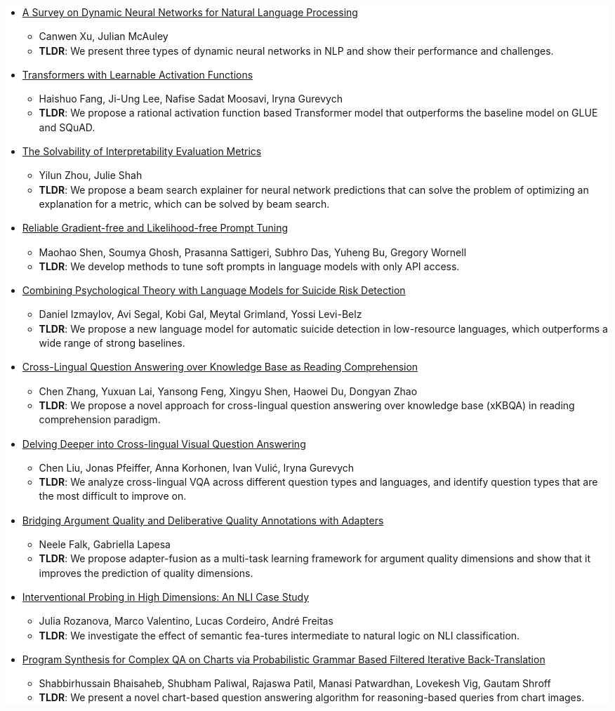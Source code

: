 - [A Survey on Dynamic Neural Networks for Natural Language Processing](https://aclanthology.org/2023.findings-eacl.180)
  - Canwen Xu, Julian McAuley
  - **TLDR**: We present three types of dynamic neural networks in NLP and show their performance and challenges.

- [Transformers with Learnable Activation Functions](https://aclanthology.org/2023.findings-eacl.181)
  - Haishuo Fang, Ji-Ung Lee, Nafise Sadat Moosavi, Iryna Gurevych
  - **TLDR**: We propose a rational activation function based Transformer model that outperforms the baseline model on GLUE and SQuAD.

- [The Solvability of Interpretability Evaluation Metrics](https://aclanthology.org/2023.findings-eacl.182)
  - Yilun Zhou, Julie Shah
  - **TLDR**: We propose a beam search explainer for neural network predictions that can solve the problem of optimizing an explanation for a metric, which can be solved by beam search.

- [Reliable Gradient-free and Likelihood-free Prompt Tuning](https://aclanthology.org/2023.findings-eacl.183)
  - Maohao Shen, Soumya Ghosh, Prasanna Sattigeri, Subhro Das, Yuheng Bu, Gregory Wornell
  - **TLDR**: We develop methods to tune soft prompts in language models with only API access.

- [Combining Psychological Theory with Language Models for Suicide Risk Detection](https://aclanthology.org/2023.findings-eacl.184)
  - Daniel Izmaylov, Avi Segal, Kobi Gal, Meytal Grimland, Yossi Levi-Belz
  - **TLDR**: We propose a new language model for automatic suicide detection in low-resource languages, which outperforms a wide range of strong baselines.

- [Cross-Lingual Question Answering over Knowledge Base as Reading Comprehension](https://aclanthology.org/2023.findings-eacl.185)
  - Chen Zhang, Yuxuan Lai, Yansong Feng, Xingyu Shen, Haowei Du, Dongyan Zhao
  - **TLDR**: We propose a novel approach for cross-lingual question answering over knowledge base (xKBQA) in reading comprehension paradigm.

- [Delving Deeper into Cross-lingual Visual Question Answering](https://aclanthology.org/2023.findings-eacl.186)
  - Chen Liu, Jonas Pfeiffer, Anna Korhonen, Ivan Vulić, Iryna Gurevych
  - **TLDR**: We analyze cross-lingual VQA across different question types and languages, and identify question types that are the most difficult to improve on.

- [Bridging Argument Quality and Deliberative Quality Annotations with Adapters](https://aclanthology.org/2023.findings-eacl.187)
  - Neele Falk, Gabriella Lapesa
  - **TLDR**: We propose adapter-fusion as a multi-task learning framework for argument quality dimensions and show that it improves the prediction of quality dimensions.

- [Interventional Probing in High Dimensions: An NLI Case Study](https://aclanthology.org/2023.findings-eacl.188)
  - Julia Rozanova, Marco Valentino, Lucas Cordeiro, André Freitas
  - **TLDR**: We investigate the effect of semantic fea-tures intermediate to natural logic on NLI classification.

- [Program Synthesis for Complex QA on Charts via Probabilistic Grammar Based Filtered Iterative Back-Translation](https://aclanthology.org/2023.findings-eacl.189)
  - Shabbirhussain Bhaisaheb, Shubham Paliwal, Rajaswa Patil, Manasi Patwardhan, Lovekesh Vig, Gautam Shroff
  - **TLDR**: We present a novel chart-based question answering algorithm for reasoning-based queries from chart images.
